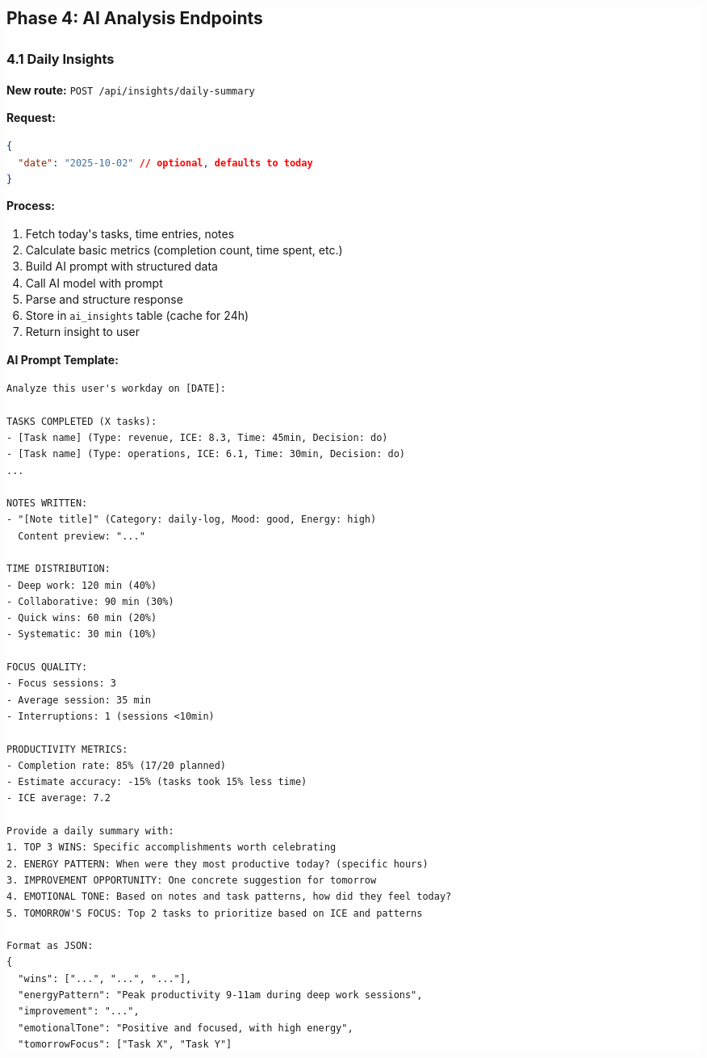 ## Phase 4: AI Analysis Endpoints

### 4.1 Daily Insights
**New route:** `POST /api/insights/daily-summary`

**Request:**
```json
{
  "date": "2025-10-02" // optional, defaults to today
}
```

**Process:**
1. Fetch today's tasks, time entries, notes
2. Calculate basic metrics (completion count, time spent, etc.)
3. Build AI prompt with structured data
4. Call AI model with prompt
5. Parse and structure response
6. Store in `ai_insights` table (cache for 24h)
7. Return insight to user

**AI Prompt Template:**
```
Analyze this user's workday on [DATE]:

TASKS COMPLETED (X tasks):
- [Task name] (Type: revenue, ICE: 8.3, Time: 45min, Decision: do)
- [Task name] (Type: operations, ICE: 6.1, Time: 30min, Decision: do)
...

NOTES WRITTEN:
- "[Note title]" (Category: daily-log, Mood: good, Energy: high)
  Content preview: "..."

TIME DISTRIBUTION:
- Deep work: 120 min (40%)
- Collaborative: 90 min (30%)
- Quick wins: 60 min (20%)
- Systematic: 30 min (10%)

FOCUS QUALITY:
- Focus sessions: 3
- Average session: 35 min
- Interruptions: 1 (sessions <10min)

PRODUCTIVITY METRICS:
- Completion rate: 85% (17/20 planned)
- Estimate accuracy: -15% (tasks took 15% less time)
- ICE average: 7.2

Provide a daily summary with:
1. TOP 3 WINS: Specific accomplishments worth celebrating
2. ENERGY PATTERN: When were they most productive today? (specific hours)
3. IMPROVEMENT OPPORTUNITY: One concrete suggestion for tomorrow
4. EMOTIONAL TONE: Based on notes and task patterns, how did they feel today?
5. TOMORROW'S FOCUS: Top 2 tasks to prioritize based on ICE and patterns

Format as JSON:
{
  "wins": ["...", "...", "..."],
  "energyPattern": "Peak productivity 9-11am during deep work sessions",
  "improvement": "...",
  "emotionalTone": "Positive and focused, with high energy",
  "tomorrowFocus": ["Task X", "Task Y"]
```
